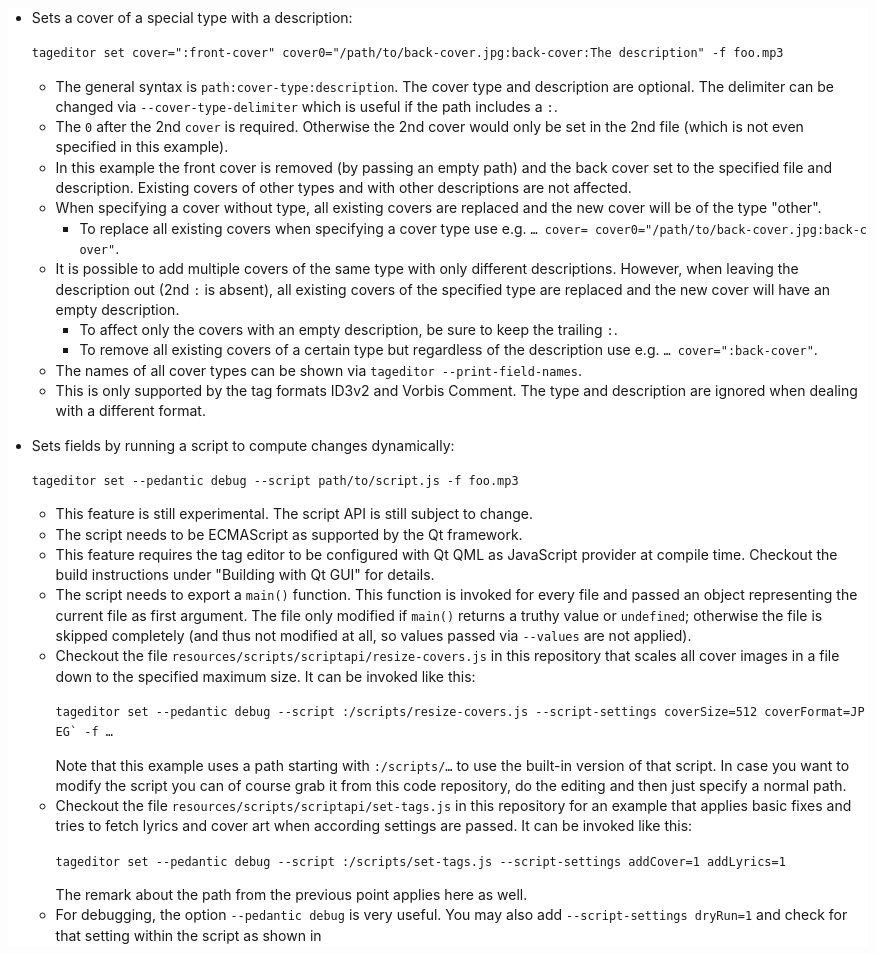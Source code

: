* Sets a cover of a special type with a description:  
  ```
  tageditor set cover=":front-cover" cover0="/path/to/back-cover.jpg:back-cover:The description" -f foo.mp3
  ```

    - The general syntax is `path:cover-type:description`. The cover type and description are optional. The
      delimiter can be changed via `--cover-type-delimiter` which is useful if the path includes a `:`.
    - The `0` after the 2nd `cover` is required. Otherwise the 2nd cover would only be set in the 2nd file (which
      is not even specified in this example).
    - In this example the front cover is removed (by passing an empty path) and the back cover set to the specified
      file and description. Existing covers of other types and with other descriptions are not affected.
    - When specifying a cover without type, all existing covers are replaced and the new cover will be of the
      type "other".
        - To replace all existing covers when specifying a cover type
          use e.g. `… cover= cover0="/path/to/back-cover.jpg:back-cover"`.
    - It is possible to add multiple covers of the same type with only different descriptions. However, when
      leaving the description out (2nd `:` is absent), all existing covers of the specified type are replaced and
      the new cover will have an empty description.
        - To affect only the covers with an empty description, be sure to keep the trailing `:`.
        - To remove all existing covers of a certain type but regardless of the description
          use e.g. `… cover=":back-cover"`.
    - The names of all cover types can be shown via `tageditor --print-field-names`.
    - This is only supported by the tag formats ID3v2 and Vorbis Comment. The type and description are ignored
      when dealing with a different format.

* Sets fields by running a script to compute changes dynamically:
  ```
  tageditor set --pedantic debug --script path/to/script.js -f foo.mp3
  ```

    - This feature is still experimental. The script API is still subject to change.
    - The script needs to be ECMAScript as supported by the Qt framework.
    - This feature requires the tag editor to be configured with Qt QML as JavaScript provider at
      compile time. Checkout the build instructions under "Building with Qt GUI" for details.
    - The script needs to export a `main()` function. This function is invoked for every file and
      passed an object representing the current file as first argument. The file only modified if
      `main()` returns a truthy value or `undefined`; otherwise the file is skipped completely (and
      thus not modified at all, so values passed via `--values` are not applied).
    - Checkout the file `resources/scripts/scriptapi/resize-covers.js` in this repository that
      scales all cover images in a file down to the specified maximum size. It can be invoked like
      this:
      ```
      tageditor set --pedantic debug --script :/scripts/resize-covers.js --script-settings coverSize=512 coverFormat=JPEG` -f …
      ```
      Note that this example uses a path starting with `:/scripts/…` to use the built-in version of
      that script. In case you want to modify the script you can of course grab it from this code
      repository, do the editing and then just specify a normal path.
    - Checkout the file `resources/scripts/scriptapi/set-tags.js` in this repository for an example
      that applies basic fixes and tries to fetch lyrics and cover art when according settings are
      passed. It can be invoked like this:
      ```
      tageditor set --pedantic debug --script :/scripts/set-tags.js --script-settings addCover=1 addLyrics=1
      ```
      The remark about the path from the previous point applies here as well.
    - For debugging, the option `--pedantic debug` is very useful. You may also add
      `--script-settings dryRun=1` and check for that setting within the script as shown in